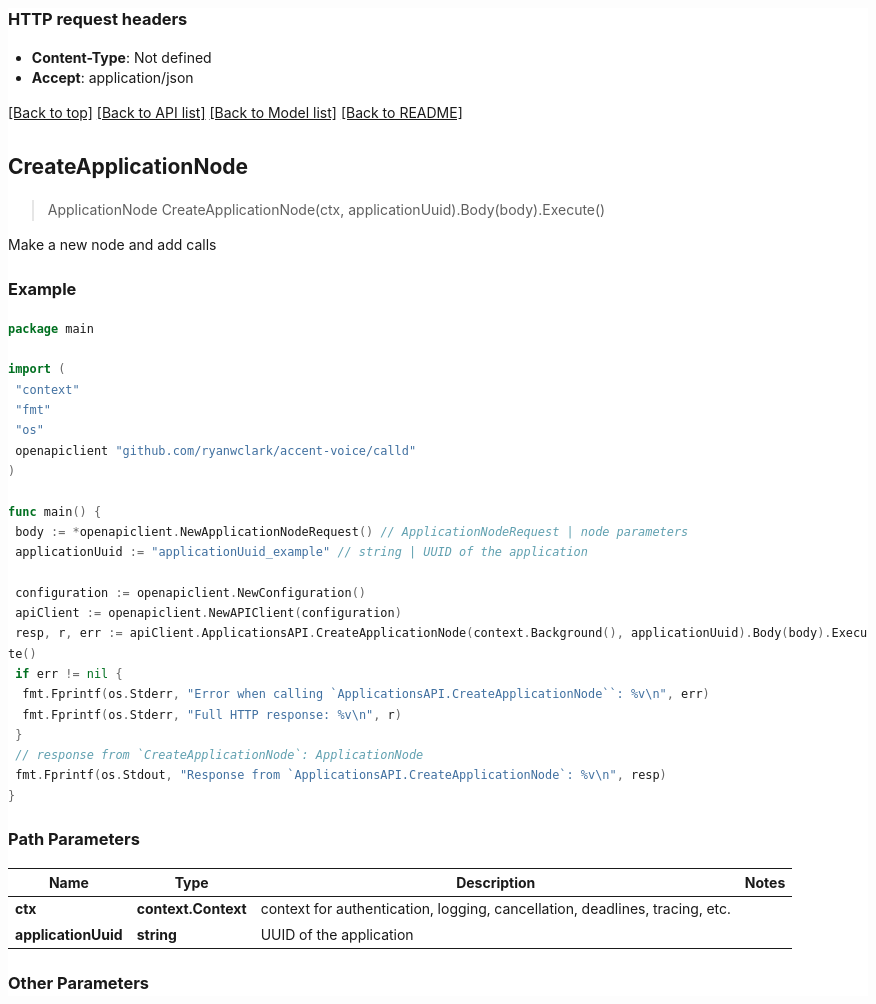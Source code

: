 ### HTTP request headers

- **Content-Type**: Not defined
- **Accept**: application/json

[[Back to top]](#) [[Back to API list]](../README.md#documentation-for-api-endpoints)
[[Back to Model list]](../README.md#documentation-for-models)
[[Back to README]](../README.md)

## CreateApplicationNode

> ApplicationNode CreateApplicationNode(ctx, applicationUuid).Body(body).Execute()

Make a new node and add calls

### Example

```go
package main

import (
 "context"
 "fmt"
 "os"
 openapiclient "github.com/ryanwclark/accent-voice/calld"
)

func main() {
 body := *openapiclient.NewApplicationNodeRequest() // ApplicationNodeRequest | node parameters
 applicationUuid := "applicationUuid_example" // string | UUID of the application

 configuration := openapiclient.NewConfiguration()
 apiClient := openapiclient.NewAPIClient(configuration)
 resp, r, err := apiClient.ApplicationsAPI.CreateApplicationNode(context.Background(), applicationUuid).Body(body).Execute()
 if err != nil {
  fmt.Fprintf(os.Stderr, "Error when calling `ApplicationsAPI.CreateApplicationNode``: %v\n", err)
  fmt.Fprintf(os.Stderr, "Full HTTP response: %v\n", r)
 }
 // response from `CreateApplicationNode`: ApplicationNode
 fmt.Fprintf(os.Stdout, "Response from `ApplicationsAPI.CreateApplicationNode`: %v\n", resp)
}
```

### Path Parameters

Name | Type | Description  | Notes
------------- | ------------- | ------------- | -------------
**ctx** | **context.Context** | context for authentication, logging, cancellation, deadlines, tracing, etc.
**applicationUuid** | **string** | UUID of the application |

### Other Parameters
